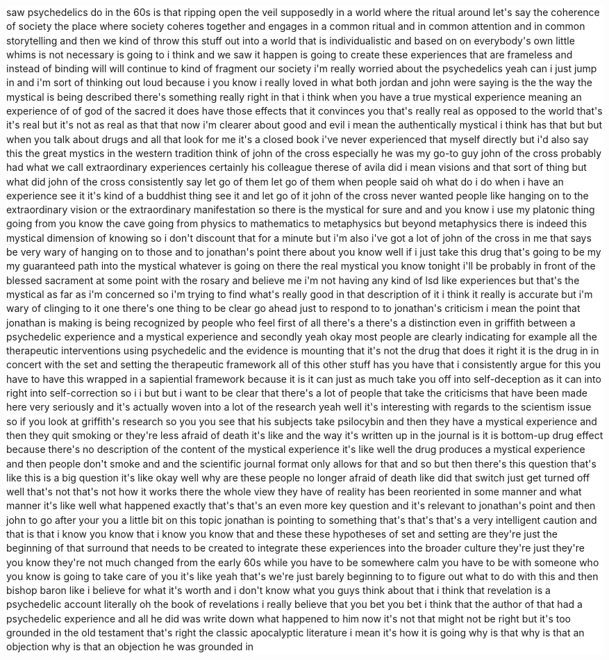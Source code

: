 saw psychedelics do in the 60s is that ripping open the veil supposedly in a world where the ritual around let's say the coherence of society the place where society coheres together and engages in a common ritual and in common attention and in common storytelling and then we kind of throw this stuff out into a world that is individualistic and based on on everybody's own little whims is not necessary is going to i think and we saw it happen is going to create these experiences that are frameless and instead of binding will will continue to kind of fragment our society i'm really worried about the psychedelics yeah can i just jump in and i'm sort of thinking out loud because i you know i really loved in what both jordan and john were saying is the the way the mystical is being described there's something really right in that i think when you have a true mystical experience meaning an experience of of god of the sacred it does have those effects that it convinces you that's really real as opposed to the world that's it's real but it's not as real as that that now i'm clearer about good and evil i mean the authentically mystical i think has that but but when you talk about drugs and all that look for me it's a closed book i've never experienced that myself directly but i'd also say this the great mystics in the western tradition think of john of the cross especially he was my go-to guy john of the cross probably had what we call extraordinary experiences certainly his colleague therese of avila did i mean visions and that sort of thing but what did john of the cross consistently say let go of them let go of them when people said oh what do i do when i have an experience see it it's kind of a buddhist thing see it and let go of it john of the cross never wanted people like hanging on to the extraordinary vision or the extraordinary manifestation so there is the mystical for sure and and you know i use my platonic thing going from you know the cave going from physics to mathematics to metaphysics but beyond metaphysics there is indeed this mystical dimension of knowing so i don't discount that for a minute but i'm also i've got a lot of john of the cross in me that says be very wary of hanging on to those and to jonathan's point there about you know well if i just take this drug that's going to be my my guaranteed path into the mystical whatever is going on there the real mystical you know tonight i'll be probably in front of the blessed sacrament at some point with the rosary and believe me i'm not having any kind of lsd like experiences but that's the mystical as far as i'm concerned so i'm trying to find what's really good in that description of it i think it really is accurate but i'm wary of clinging to it one there's one thing to be clear go ahead just to respond to to jonathan's criticism i mean the point that jonathan is making is being recognized by people who feel first of all there's a there's a distinction even in griffith between a psychedelic experience and a mystical experience and secondly yeah okay most people are clearly indicating for example all the therapeutic interventions using psychedelic and the evidence is mounting that it's not the drug that does it right it is the drug in in concert with the set and setting the therapeutic framework all of this other stuff has you have that i consistently argue for this you have to have this wrapped in a sapiential framework because it is it can just as much take you off into self-deception as it can into right into self-correction so i i but but i want to be clear that there's a lot of people that take the criticisms that have been made here very seriously and it's actually woven into a lot of the research yeah well it's interesting with regards to the scientism issue so if you look at griffith's research so you you see that his subjects take psilocybin and then they have a mystical experience and then they quit smoking or they're less afraid of death it's like and the way it's written up in the journal is it is bottom-up drug effect because there's no description of the content of the mystical experience it's like well the drug produces a mystical experience and then people don't smoke and and the scientific journal format only allows for that and so but then there's this question that's like this is a big question it's like okay well why are these people no longer afraid of death like did that switch just get turned off well that's not that's not how it works there the whole view they have of reality has been reoriented in some manner and what manner it's like well what happened exactly that's that's an even more key question and it's relevant to jonathan's point and then john to go after your you a little bit on this topic jonathan is pointing to something that's that's that's a very intelligent caution and that is that i know you know that i know you know that and these these hypotheses of set and setting are they're just the beginning of that surround that needs to be created to integrate these experiences into the broader culture they're just they're you know they're not much changed from the early 60s while you have to be somewhere calm you have to be with someone who you know is going to take care of you it's like yeah that's we're just barely beginning to to figure out what to do with this and then bishop baron like i believe for what it's worth and i don't know what you guys think about that i think that revelation is a psychedelic account literally oh the book of revelations i really believe that you bet you bet i think that the author of that had a psychedelic experience and all he did was write down what happened to him now it's not that might not be right but it's too grounded in the old testament that's right the classic apocalyptic literature i mean it's how it is going why is that why is that an objection why is that an objection he was grounded in